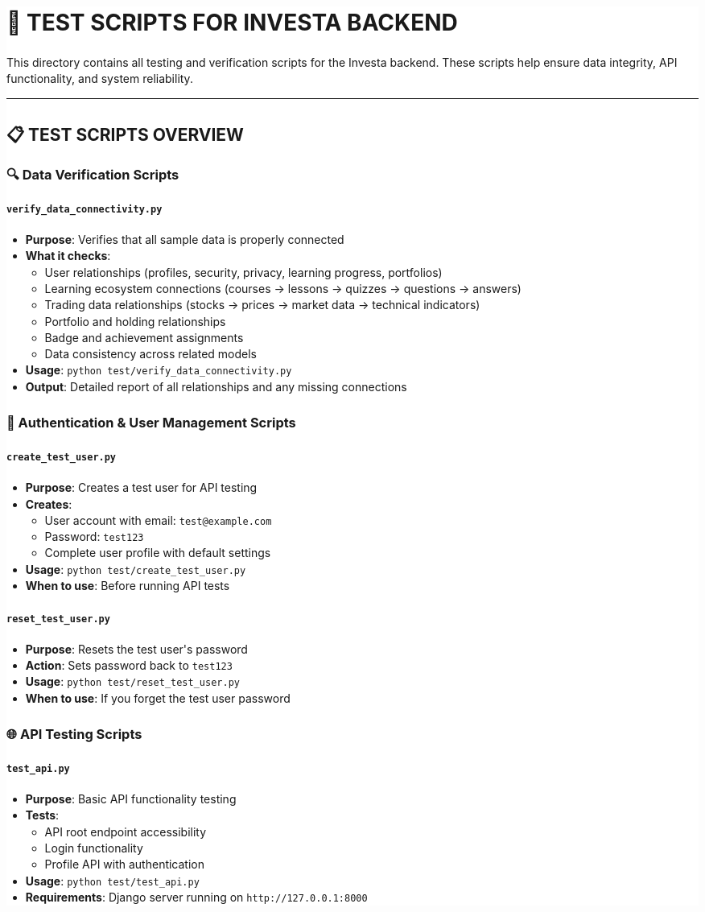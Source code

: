 # 🧪 **TEST SCRIPTS FOR INVESTA BACKEND**

This directory contains all testing and verification scripts for the Investa backend. These scripts help ensure data integrity, API functionality, and system reliability.

---

## **📋 TEST SCRIPTS OVERVIEW**

### **🔍 Data Verification Scripts**

#### **`verify_data_connectivity.py`**
- **Purpose**: Verifies that all sample data is properly connected
- **What it checks**:
  - User relationships (profiles, security, privacy, learning progress, portfolios)
  - Learning ecosystem connections (courses → lessons → quizzes → questions → answers)
  - Trading data relationships (stocks → prices → market data → technical indicators)
  - Portfolio and holding relationships
  - Badge and achievement assignments
  - Data consistency across related models
- **Usage**: `python test/verify_data_connectivity.py`
- **Output**: Detailed report of all relationships and any missing connections

### **🔐 Authentication & User Management Scripts**

#### **`create_test_user.py`**
- **Purpose**: Creates a test user for API testing
- **Creates**:
  - User account with email: `test@example.com`
  - Password: `test123`
  - Complete user profile with default settings
- **Usage**: `python test/create_test_user.py`
- **When to use**: Before running API tests

#### **`reset_test_user.py`**
- **Purpose**: Resets the test user's password
- **Action**: Sets password back to `test123`
- **Usage**: `python test/reset_test_user.py`
- **When to use**: If you forget the test user password

### **🌐 API Testing Scripts**

#### **`test_api.py`**
- **Purpose**: Basic API functionality testing
- **Tests**:
  - API root endpoint accessibility
  - Login functionality
  - Profile API with authentication
- **Usage**: `python test/test_api.py`
- **Requirements**: Django server running on `http://127.0.0.1:8000`
